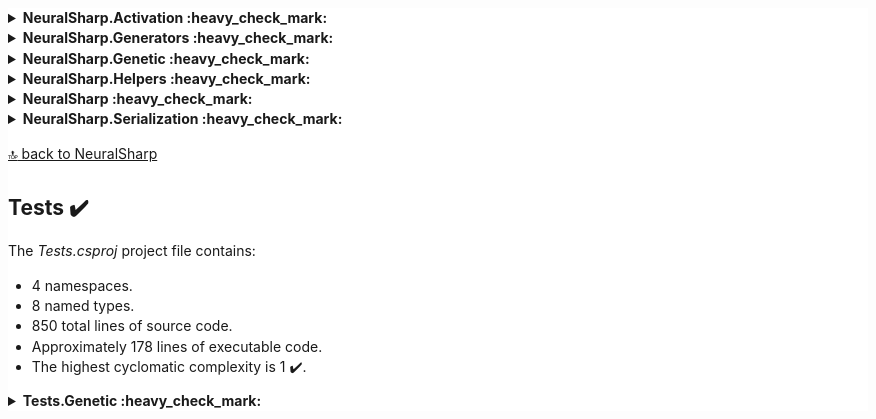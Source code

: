 <details><summary>
  <strong id="neuralsharp-activation">
    NeuralSharp.Activation :heavy_check_mark:
  </strong>
</summary></details>

<details><summary>
  <strong id="neuralsharp-generators">
    NeuralSharp.Generators :heavy_check_mark:
  </strong>
</summary></details>

<details><summary>
  <strong id="neuralsharp-genetic">
    NeuralSharp.Genetic :heavy_check_mark:
  </strong>
</summary></details>

<details><summary>
  <strong id="neuralsharp-helpers">
    NeuralSharp.Helpers :heavy_check_mark:
  </strong>
</summary></details>

<details><summary>
  <strong id="neuralsharp">
    NeuralSharp :heavy_check_mark:
  </strong>
</summary></details>

<details><summary>
  <strong id="neuralsharp-serialization">
    NeuralSharp.Serialization :heavy_check_mark:
  </strong>
</summary></details>

<a href="#neuralsharp">:top: back to NeuralSharp</a>

<div id='tests'></div>

## Tests :heavy_check_mark:

The *Tests.csproj* project file contains:

- 4 namespaces.
- 8 named types.
- 850 total lines of source code.
- Approximately 178 lines of executable code.
- The highest cyclomatic complexity is 1 :heavy_check_mark:.

<details><summary>
  <strong id="tests-genetic">
    Tests.Genetic :heavy_check_mark:
  </strong>
</summary></details>

